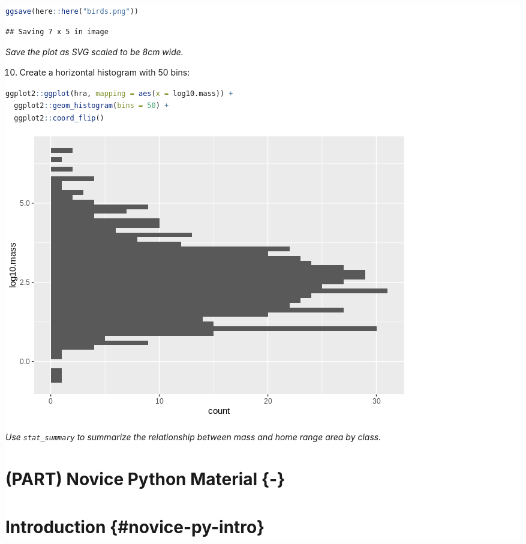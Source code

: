 ```r
ggsave(here::here("birds.png"))
```

```
## Saving 7 x 5 in image
```

*Save the plot as SVG scaled to be 8cm wide.*

10. Create a horizontal histogram with 50 bins:


```r
ggplot2::ggplot(hra, mapping = aes(x = log10.mass)) +
  ggplot2::geom_histogram(bins = 50) +
  ggplot2::coord_flip()
```

![](merely-useful_files/figure-html/horizontal-1.png)

*Use `stat_summary` to summarize the relationship between mass and home range area by class.*





# (PART) Novice Python Material {-}

# Introduction {#novice-py-intro}
